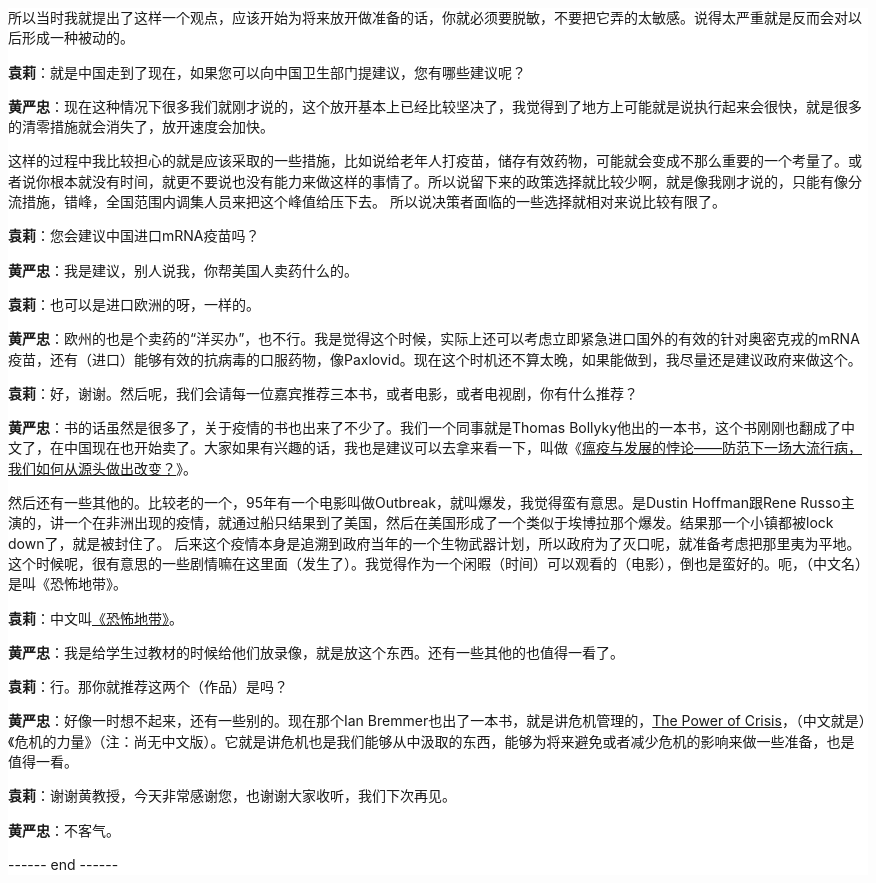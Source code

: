 

<p>所以当时我就提出了这样一个观点，应该开始为将来放开做准备的话，你就必须要脱敏，不要把它弄的太敏感。说得太严重就是反而会对以后形成一种被动的。</p>



<p><strong>袁莉</strong>：就是中国走到了现在，如果您可以向中国卫生部门提建议，您有哪些建议呢？</p>



<p><strong>黄严忠</strong>：现在这种情况下很多我们就刚才说的，这个放开基本上已经比较坚决了，我觉得到了地方上可能就是说执行起来会很快，就是很多的清零措施就会消失了，放开速度会加快。</p>



<p>这样的过程中我比较担心的就是应该采取的一些措施，比如说给老年人打疫苗，储存有效药物，可能就会变成不那么重要的一个考量了。或者说你根本就没有时间，就更不要说也没有能力来做这样的事情了。所以说留下来的政策选择就比较少啊，就是像我刚才说的，只能有像分流措施，错峰，全国范围内调集人员来把这个峰值给压下去。 所以说决策者面临的一些选择就相对来说比较有限了。</p>



<p><strong>袁莉</strong>：您会建议中国进口mRNA疫苗吗？</p>



<p><strong>黄严忠</strong>：我是建议，别人说我，你帮美国人卖药什么的。</p>



<p><strong>袁莉</strong>：也可以是进口欧洲的呀，一样的。</p>



<p><strong>黄严忠</strong>：欧州的也是个卖药的“洋买办”，也不行。我是觉得这个时候，实际上还可以考虑立即紧急进口国外的有效的针对奥密克戎的mRNA疫苗，还有（进口）能够有效的抗病毒的口服药物，像Paxlovid。现在这个时机还不算太晚，如果能做到，我尽量还是建议政府来做这个。</p>



<p><strong>袁莉</strong>：好，谢谢。然后呢，我们会请每一位嘉宾推荐三本书，或者电影，或者电视剧，你有什么推荐？</p>



<p><strong>黄严忠</strong>：书的话虽然是很多了，关于疫情的书也出来了不少了。我们一个同事就是Thomas Bollyky他出的一本书，这个书刚刚也翻成了中文了，在中国现在也开始卖了。大家如果有兴趣的话，我也是建议可以去拿来看一下，叫做《<a href="https://www.amazon.cn/dp/B0B1DNJ8Z7">瘟疫与发展的悖论——防范下一场大流行病，我们如何从源头做出改变？</a>》。</p>



<p>然后还有一些其他的。比较老的一个，95年有一个电影叫做Outbreak，就叫爆发，我觉得蛮有意思。是Dustin Hoffman跟Rene Russo主演的，讲一个在非洲出现的疫情，就通过船只结果到了美国，然后在美国形成了一个类似于埃博拉那个爆发。结果那一个小镇都被lock down了，就是被封住了。 后来这个疫情本身是追溯到政府当年的一个生物武器计划，所以政府为了灭口呢，就准备考虑把那里夷为平地。这个时候呢，很有意思的一些剧情嘛在这里面（发生了）。我觉得作为一个闲暇（时间）可以观看的（电影），倒也是蛮好的。呃，（中文名）是叫《恐怖地带》。</p>



<p><strong>袁莉</strong>：中文叫<a href="https://movie.douban.com/subject/1301419//">《恐怖地带》</a>。</p>



<p><strong>黄严忠</strong>：我是给学生过教材的时候给他们放录像，就是放这个东西。还有一些其他的也值得一看了。</p>



<p><strong>袁莉</strong>：行。那你就推荐这两个（作品）是吗？</p>



<p><strong>黄严忠</strong>：好像一时想不起来，还有一些别的。现在那个Ian Bremmer也出了一本书，就是讲危机管理的，<a href="https://www.amazon.com/Power-Crisis-Threats-Response-Change/dp/1982167505">The Power of Crisis</a>，（中文就是）《危机的力量》（注：尚无中文版）。它就是讲危机也是我们能够从中汲取的东西，能够为将来避免或者减少危机的影响来做一些准备，也是值得一看。</p>



<p><strong>袁莉</strong>：谢谢黄教授，今天非常感谢您，也谢谢大家收听，我们下次再见。</p>



<p><strong>黄严忠</strong>：不客气。 </p>



<p>------ end ------</p>



<p></p>

